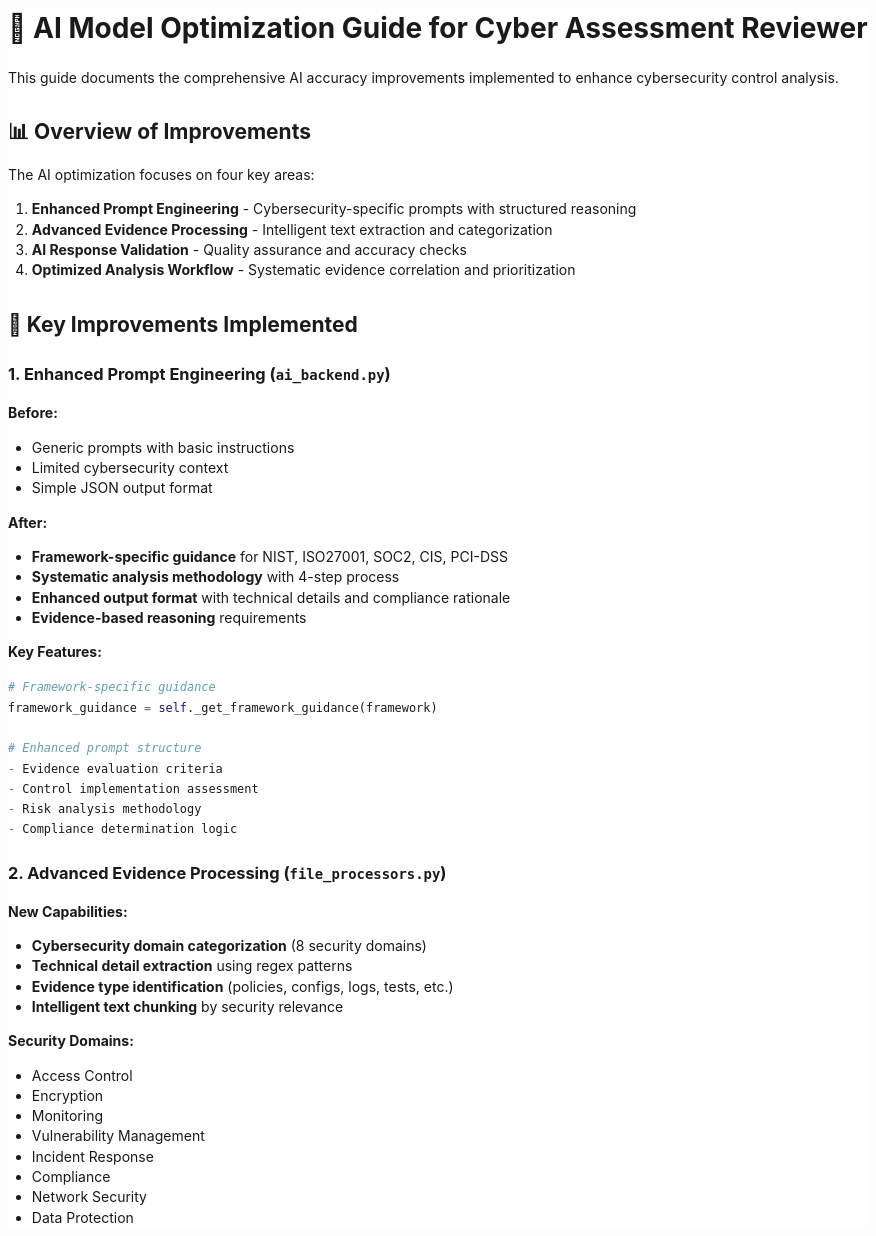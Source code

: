 # 🧠 AI Model Optimization Guide for Cyber Assessment Reviewer

This guide documents the comprehensive AI accuracy improvements implemented to enhance cybersecurity control analysis.

## 📊 Overview of Improvements

The AI optimization focuses on four key areas:
1. **Enhanced Prompt Engineering** - Cybersecurity-specific prompts with structured reasoning
2. **Advanced Evidence Processing** - Intelligent text extraction and categorization
3. **AI Response Validation** - Quality assurance and accuracy checks
4. **Optimized Analysis Workflow** - Systematic evidence correlation and prioritization

## 🎯 Key Improvements Implemented

### 1. Enhanced Prompt Engineering (`ai_backend.py`)

**Before:**
- Generic prompts with basic instructions
- Limited cybersecurity context
- Simple JSON output format

**After:**
- **Framework-specific guidance** for NIST, ISO27001, SOC2, CIS, PCI-DSS
- **Systematic analysis methodology** with 4-step process
- **Enhanced output format** with technical details and compliance rationale
- **Evidence-based reasoning** requirements

**Key Features:**
```python
# Framework-specific guidance
framework_guidance = self._get_framework_guidance(framework)

# Enhanced prompt structure
- Evidence evaluation criteria
- Control implementation assessment
- Risk analysis methodology
- Compliance determination logic
```

### 2. Advanced Evidence Processing (`file_processors.py`)

**New Capabilities:**
- **Cybersecurity domain categorization** (8 security domains)
- **Technical detail extraction** using regex patterns
- **Evidence type identification** (policies, configs, logs, tests, etc.)
- **Intelligent text chunking** by security relevance

**Security Domains:**
- Access Control
- Encryption
- Monitoring
- Vulnerability Management
- Incident Response
- Compliance
- Network Security
- Data Protection
